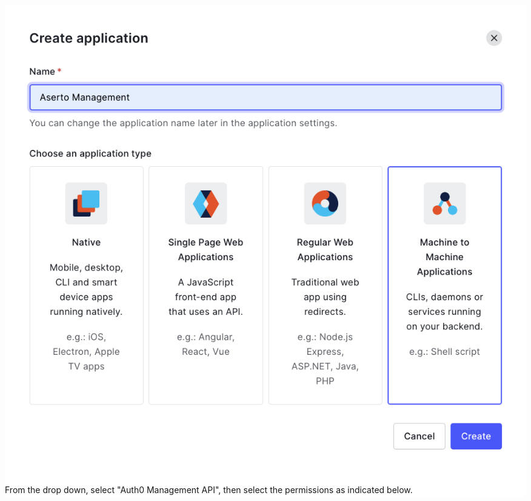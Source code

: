 ![Auth0 - m2m Aserto management](/images/auth0-m2m-aserto-management.png)

From the drop down, select "Auth0 Management API", then select the permissions as indicated below.
